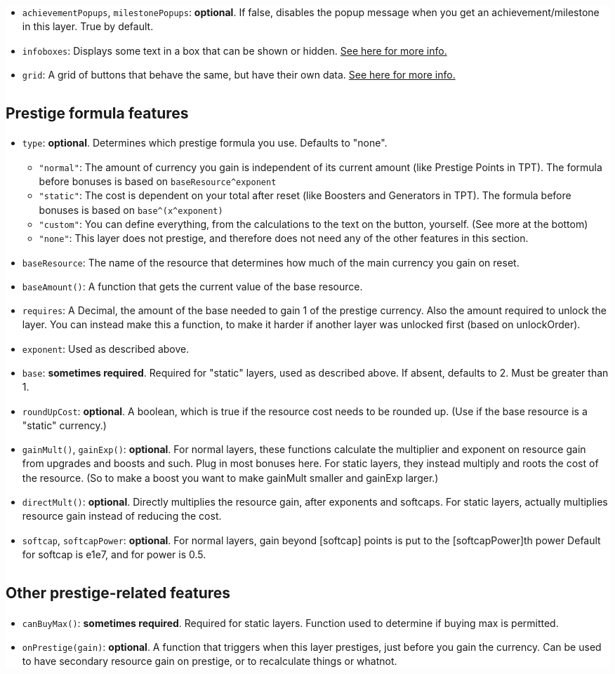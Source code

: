- `achievementPopups`, `milestonePopups`: **optional**. If false, disables the popup message when you get an achievement/milestone in this layer. True by default.

- `infoboxes`: Displays some text in a box that can be shown or hidden. [See here for more info.](infoboxes.md)

- `grid`: A grid of buttons that behave the same, but have their own data. [See here for more info.](grids.md)

## Prestige formula features

- `type`: **optional**. Determines which prestige formula you use. Defaults to "none".

    - `"normal"`: The amount of currency you gain is independent of its current amount (like Prestige Points in TPT). The formula before bonuses is based on `baseResource^exponent`
    - `"static"`: The cost is dependent on your total after reset (like Boosters and Generators in TPT). The formula before bonuses is based on `base^(x^exponent)`
    - `"custom"`: You can define everything, from the calculations to the text on the button, yourself. (See more at the bottom)
    - `"none"`: This layer does not prestige, and therefore does not need any of the other features in this section.

- `baseResource`: The name of the resource that determines how much of the main currency you gain on reset.

- `baseAmount()`: A function that gets the current value of the base resource.

- `requires`: A Decimal, the amount of the base needed to gain 1 of the prestige currency. Also the amount required to unlock the layer. You can instead make this a function, to make it harder if another layer was unlocked first (based on unlockOrder).

- `exponent`: Used as described above.

- `base`: **sometimes required**. Required for "static" layers, used as described above. If absent, defaults to 2. Must be greater than 1.

- `roundUpCost`: **optional**. A boolean, which is true if the resource cost needs to be rounded up. (Use if the base resource is a "static" currency.)

- `gainMult()`, `gainExp()`: **optional**. For normal layers, these functions calculate the multiplier and exponent on resource gain from upgrades and boosts and such. Plug in most bonuses here.
    For static layers, they instead multiply and roots the cost of the resource. (So to make a boost you want to make gainMult smaller and gainExp larger.)

- `directMult()`: **optional**. Directly multiplies the resource gain, after exponents and softcaps. For static layers, actually multiplies resource gain instead of reducing the cost.

- `softcap`, `softcapPower`: **optional**. For normal layers, gain beyond [softcap] points is put to the [softcapPower]th power
    Default for softcap is e1e7, and for power is 0.5.

## Other prestige-related features

- `canBuyMax()`: **sometimes required**. Required for static layers. Function used to determine if buying max is permitted.

- `onPrestige(gain)`: **optional**. A function that triggers when this layer prestiges, just before you gain the currency. Can be used to have secondary resource gain on prestige, or to recalculate things or whatnot.
